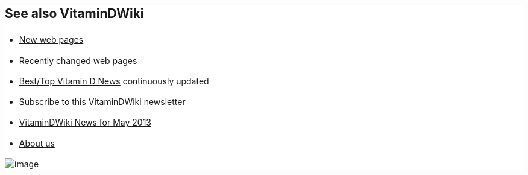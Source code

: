 
## See also VitaminDWiki

* [New web pages](https://www.VitaminDWiki.com/tiki-index.php?page=vdwnews)

* [Recently changed web pages](/tags/recently-changed-web-pages.html)

* [Best/Top Vitamin D News](https://www.VitaminDWiki.com/tiki-browse_categories.php?parentId=98%2098&sort_mode=created_desc) continuously updated

* [Subscribe to this VitaminDWiki newsletter](https://www.VitaminDWiki.com/tiki-newsletters.php?nlId=1&info=1)

* [VitaminDWiki News for May 2013](/posts/vitamindwiki-news-for)

* [About us](https://www.VitaminDWiki.com/tiki-index.php?page=AboutUs)

<img src="https://d378j1rmrlek7x.cloudfront.net/attachments/jpeg/henry-sm.jpg" alt="image">